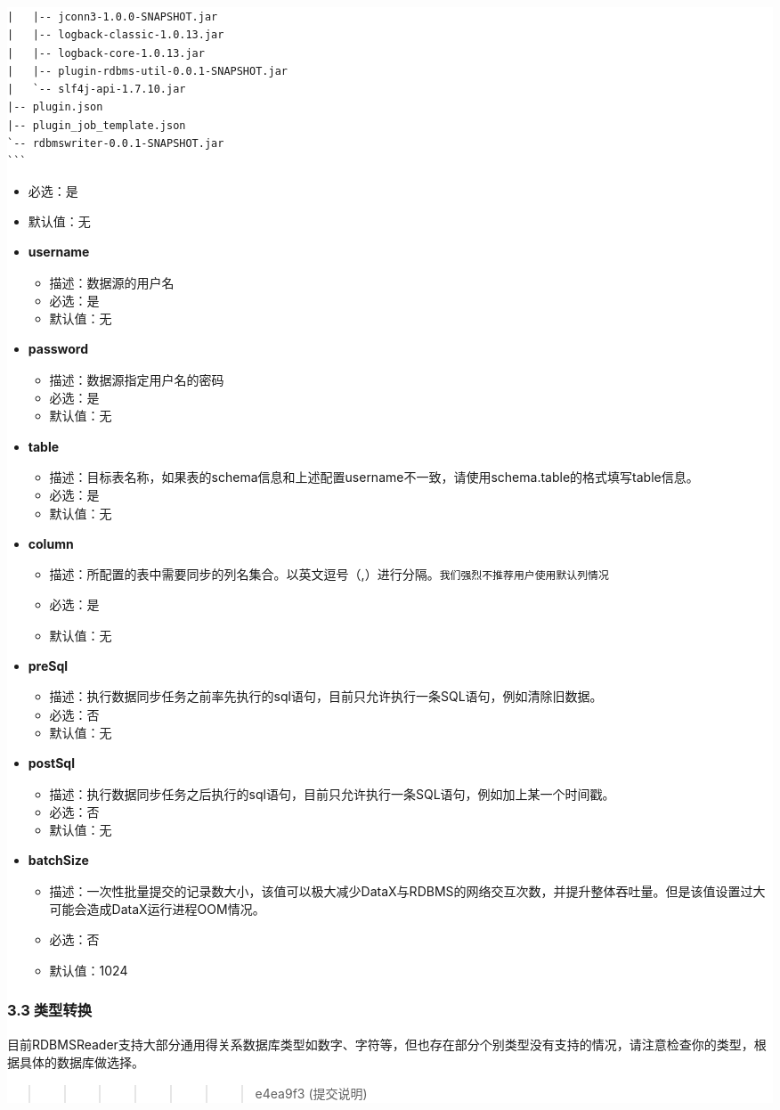 	|   |-- jconn3-1.0.0-SNAPSHOT.jar
	|   |-- logback-classic-1.0.13.jar
	|   |-- logback-core-1.0.13.jar
	|   |-- plugin-rdbms-util-0.0.1-SNAPSHOT.jar
	|   `-- slf4j-api-1.7.10.jar
	|-- plugin.json
	|-- plugin_job_template.json
	`-- rdbmswriter-0.0.1-SNAPSHOT.jar
	```
  
  * 必选：是 <br />
  
  * 默认值：无 <br />
   
* **username**
 
  * 描述：数据源的用户名 <br />
  * 必选：是 <br />
  * 默认值：无 <br />

* **password**

  * 描述：数据源指定用户名的密码 <br />
  * 必选：是 <br />
  * 默认值：无 <br />
 
* **table**
  
  * 描述：目标表名称，如果表的schema信息和上述配置username不一致，请使用schema.table的格式填写table信息。 <br />
  * 必选：是 <br />
  * 默认值：无 <br />
 
* **column**

  * 描述：所配置的表中需要同步的列名集合。以英文逗号（,）进行分隔。`我们强烈不推荐用户使用默认列情况` <br />

  * 必选：是 <br />
  * 默认值：无 <br />
  
* **preSql**

  * 描述：执行数据同步任务之前率先执行的sql语句，目前只允许执行一条SQL语句，例如清除旧数据。<br />  
  * 必选：否 <br />  
  * 默认值：无 <br />  

* **postSql**

  * 描述：执行数据同步任务之后执行的sql语句，目前只允许执行一条SQL语句，例如加上某一个时间戳。 <br />  
  * 必选：否 <br />  
  * 默认值：无 <br />  

* **batchSize**

  * 描述：一次性批量提交的记录数大小，该值可以极大减少DataX与RDBMS的网络交互次数，并提升整体吞吐量。但是该值设置过大可能会造成DataX运行进程OOM情况。<br />
 
  * 必选：否 <br />
 
  * 默认值：1024 <br />
  
### 3.3 类型转换

目前RDBMSReader支持大部分通用得关系数据库类型如数字、字符等，但也存在部分个别类型没有支持的情况，请注意检查你的类型，根据具体的数据库做选择。
>>>>>>> e4ea9f3 (提交说明)
